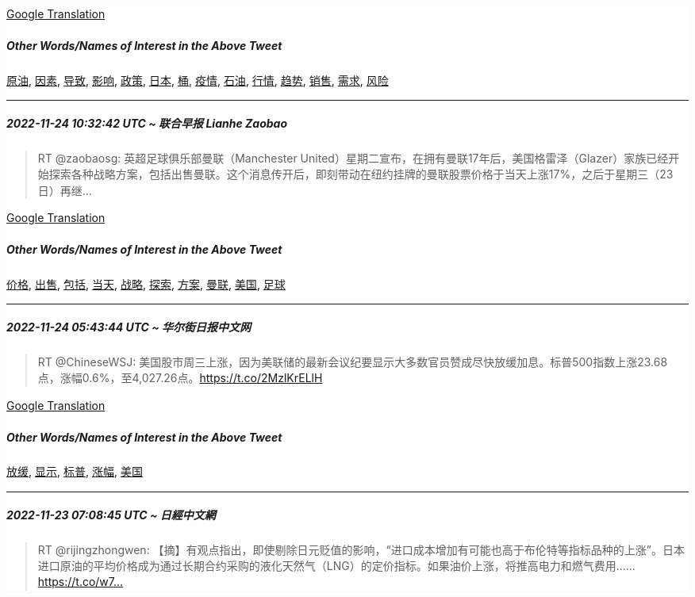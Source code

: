 [Google Translation](https://translate.google.com/?hi=en&tab=TT&sl=zh-CN&tl=en&op=translate&text=RT+%40rijingzhongwen%3A+%E3%80%90ENEOS%E5%8E%9F%E6%B2%B9%E5%A4%96%E8%88%AA%E9%83%A8%EF%BC%9A%E4%BB%8A%E5%90%8E%E6%B2%B9%E4%BB%B7%E5%8F%96%E5%86%B3%E4%BA%8E%E4%B8%AD%E5%9B%BD%E7%BB%8F%E6%B5%8E+%E3%80%91%E6%97%A5%E6%9C%AC%E6%9C%80%E5%A4%A7%E7%9F%B3%E6%B2%B9%E9%94%80%E5%94%AE%E5%95%86ENEOS%E5%8E%9F%E6%B2%B9%E5%A4%96%E8%88%AA%E9%83%A8%E9%95%BF+%E6%B5%B7%E9%87%8E%E7%9C%9F%E6%82%9F%EF%BC%9A%E6%88%91%E8%AE%A4%E4%B8%BA%E4%BB%8A%E5%90%8E%E8%BF%AA%E6%8B%9C%E5%8E%9F%E6%B2%B9%E5%B0%86%E4%B8%BA%E7%BA%A680%EF%BD%9E100%E7%BE%8E%E5%85%83%2F%E6%A1%B6%E3%80%82%E5%BD%B1%E5%93%8D%E8%A1%8C%E6%83%85%E7%9A%84%E5%9B%A0%E7%B4%A0%E5%BE%88%E5%A4%9A%EF%BC%8C%E4%BD%86%E9%A3%8E%E9%99%A9%E6%AD%A3%E5%9C%A8%E8%BD%AC%E5%90%91%E4%B8%8A%E6%B6%A8%E8%B6%8B%E5%8A%BF%E3%80%82+%E5%9C%A8%E9%9C%80%E6%B1%82%E6%96%B9%E9%9D%A2%EF%BC%8C%E4%B8%AD%E5%9B%BD%E7%9A%84%E7%96%AB%E6%83%85%E6%94%BF%E7%AD%96%E3%80%81%E6%AC%A7%E7%BE%8E%E5%8A%A0%E6%81%AF%E5%AF%BC%E8%87%B4%E7%9A%84%E7%BB%8F%E2%80%A6)
##### Other Words/Names of Interest in the Above Tweet
[原油](原油.md), [因素](因素.md), [导致](导致.md), [影响](影响.md), [政策](政策.md), [日本](日本.md), [桶](桶.md), [疫情](疫情.md), [石油](石油.md), [行情](行情.md), [趋势](趋势.md), [销售](销售.md), [需求](需求.md), [风险](风险.md)
___
##### 2022-11-24 10:32:42 UTC ~ 联合早报 Lianhe Zaobao
> RT @zaobaosg: 英超足球俱乐部曼联（Manchester United）星期二宣布，在拥有曼联17年后，美国格雷泽（Glazer）家族已经开始探索各种战略方案，包括出售曼联。这个消息传开后，即刻带动在纽约挂牌的曼联股票价格于当天上涨17%，之后于星期三（23日）再继…

[Google Translation](https://translate.google.com/?hi=en&tab=TT&sl=zh-CN&tl=en&op=translate&text=RT+%40zaobaosg%3A+%E8%8B%B1%E8%B6%85%E8%B6%B3%E7%90%83%E4%BF%B1%E4%B9%90%E9%83%A8%E6%9B%BC%E8%81%94%EF%BC%88Manchester+United%EF%BC%89%E6%98%9F%E6%9C%9F%E4%BA%8C%E5%AE%A3%E5%B8%83%EF%BC%8C%E5%9C%A8%E6%8B%A5%E6%9C%89%E6%9B%BC%E8%81%9417%E5%B9%B4%E5%90%8E%EF%BC%8C%E7%BE%8E%E5%9B%BD%E6%A0%BC%E9%9B%B7%E6%B3%BD%EF%BC%88Glazer%EF%BC%89%E5%AE%B6%E6%97%8F%E5%B7%B2%E7%BB%8F%E5%BC%80%E5%A7%8B%E6%8E%A2%E7%B4%A2%E5%90%84%E7%A7%8D%E6%88%98%E7%95%A5%E6%96%B9%E6%A1%88%EF%BC%8C%E5%8C%85%E6%8B%AC%E5%87%BA%E5%94%AE%E6%9B%BC%E8%81%94%E3%80%82%E8%BF%99%E4%B8%AA%E6%B6%88%E6%81%AF%E4%BC%A0%E5%BC%80%E5%90%8E%EF%BC%8C%E5%8D%B3%E5%88%BB%E5%B8%A6%E5%8A%A8%E5%9C%A8%E7%BA%BD%E7%BA%A6%E6%8C%82%E7%89%8C%E7%9A%84%E6%9B%BC%E8%81%94%E8%82%A1%E7%A5%A8%E4%BB%B7%E6%A0%BC%E4%BA%8E%E5%BD%93%E5%A4%A9%E4%B8%8A%E6%B6%A817%25%EF%BC%8C%E4%B9%8B%E5%90%8E%E4%BA%8E%E6%98%9F%E6%9C%9F%E4%B8%89%EF%BC%8823%E6%97%A5%EF%BC%89%E5%86%8D%E7%BB%A7%E2%80%A6)
##### Other Words/Names of Interest in the Above Tweet
[价格](价格.md), [出售](出售.md), [包括](包括.md), [当天](当天.md), [战略](战略.md), [探索](探索.md), [方案](方案.md), [曼联](曼联.md), [美国](美国.md), [足球](足球.md)
___
##### 2022-11-24 05:43:44 UTC ~ 华尔街日报中文网
> RT @ChineseWSJ: 美国股市周三上涨，因为美联储的最新会议纪要显示大多数官员赞成尽快放缓加息。标普500指数上涨23.68点，涨幅0.6%，至4,027.26点。https://t.co/2MzlKrELlH

[Google Translation](https://translate.google.com/?hi=en&tab=TT&sl=zh-CN&tl=en&op=translate&text=RT+%40ChineseWSJ%3A+%E7%BE%8E%E5%9B%BD%E8%82%A1%E5%B8%82%E5%91%A8%E4%B8%89%E4%B8%8A%E6%B6%A8%EF%BC%8C%E5%9B%A0%E4%B8%BA%E7%BE%8E%E8%81%94%E5%82%A8%E7%9A%84%E6%9C%80%E6%96%B0%E4%BC%9A%E8%AE%AE%E7%BA%AA%E8%A6%81%E6%98%BE%E7%A4%BA%E5%A4%A7%E5%A4%9A%E6%95%B0%E5%AE%98%E5%91%98%E8%B5%9E%E6%88%90%E5%B0%BD%E5%BF%AB%E6%94%BE%E7%BC%93%E5%8A%A0%E6%81%AF%E3%80%82%E6%A0%87%E6%99%AE500%E6%8C%87%E6%95%B0%E4%B8%8A%E6%B6%A823.68%E7%82%B9%EF%BC%8C%E6%B6%A8%E5%B9%850.6%25%EF%BC%8C%E8%87%B34%2C027.26%E7%82%B9%E3%80%82https%3A%2F%2Ft.co%2F2MzlKrELlH)
##### Other Words/Names of Interest in the Above Tweet
[放缓](放缓.md), [显示](显示.md), [标普](标普.md), [涨幅](涨幅.md), [美国](美国.md)
___
##### 2022-11-23 07:08:45 UTC ~ 日經中文網
> RT @rijingzhongwen: 【摘】有观点指出，即使剔除日元贬值的影响，“进口成本增加有可能也高于布伦特等指标品种的上涨”。日本进口原油的平均价格成为通过长期合约采购的液化天然气（LNG）的定价指标。如果油价上涨，将推高电力和燃气费用……https://t.co/w7…
